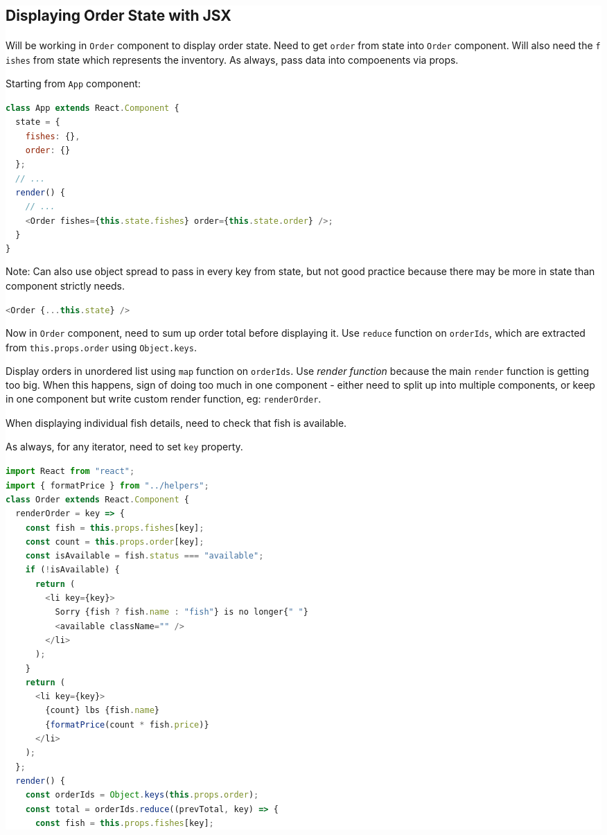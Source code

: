 ## Displaying Order State with JSX

Will be working in `Order` component to display order state. Need to get `order` from state into `Order` component. Will also need the `fishes` from state which represents the inventory. As always, pass data into compoenents via props.

Starting from `App` component:

```javascript
class App extends React.Component {
  state = {
    fishes: {},
    order: {}
  };
  // ...
  render() {
    // ...
    <Order fishes={this.state.fishes} order={this.state.order} />;
  }
}
```

Note: Can also use object spread to pass in every key from state, but not good practice because there may be more in state than component strictly needs.

```javascript
<Order {...this.state} />
```

Now in `Order` component, need to sum up order total before displaying it. Use `reduce` function on `orderIds`, which are extracted from `this.props.order` using `Object.keys`.

Display orders in unordered list using `map` function on `orderIds`. Use _render function_ because the main `render` function is getting too big. When this happens, sign of doing too much in one component - either need to split up into multiple components, or keep in one component but write custom render function, eg: `renderOrder`.

When displaying individual fish details, need to check that fish is available.

As always, for any iterator, need to set `key` property.

```javascript
import React from "react";
import { formatPrice } from "../helpers";
class Order extends React.Component {
  renderOrder = key => {
    const fish = this.props.fishes[key];
    const count = this.props.order[key];
    const isAvailable = fish.status === "available";
    if (!isAvailable) {
      return (
        <li key={key}>
          Sorry {fish ? fish.name : "fish"} is no longer{" "}
          <available className="" />
        </li>
      );
    }
    return (
      <li key={key}>
        {count} lbs {fish.name}
        {formatPrice(count * fish.price)}
      </li>
    );
  };
  render() {
    const orderIds = Object.keys(this.props.order);
    const total = orderIds.reduce((prevTotal, key) => {
      const fish = this.props.fishes[key];
```